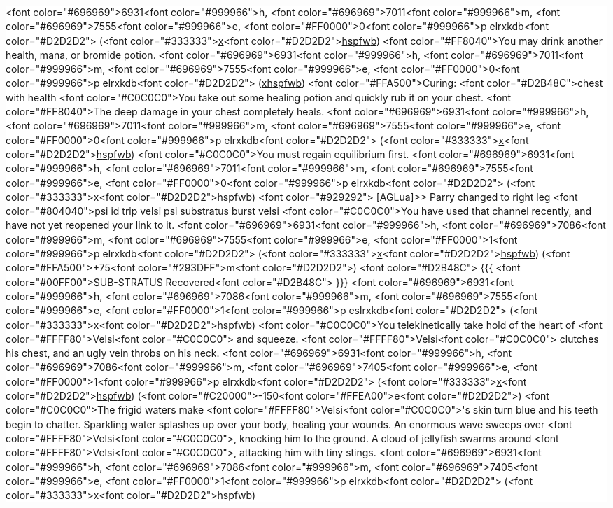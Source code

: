 </font><font color=\"#696969\">6931</font><font color=\"#999966\">h, </font><font color=\"#696969\">7011</font><font color=\"#999966\">m, </font><font color=\"#696969\">7555</font><font color=\"#999966\">e, </font><font color=\"#FF0000\">0</font><font color=\"#999966\">p elrxkdb</font><font color=\"#D2D2D2\"> (</font><font color=\"#333333\"><u>x</u></font><font color=\"#D2D2D2\"><u>h</u><u>s</u><u>p</u><u>f</u><u>w</u><u>b</u>) 
</font><font color=\"#FF8040\">You may drink another health, mana, or bromide potion.
</font><font color=\"#696969\">6931</font><font color=\"#999966\">h, </font><font color=\"#696969\">7011</font><font color=\"#999966\">m, </font><font color=\"#696969\">7555</font><font color=\"#999966\">e, </font><font color=\"#FF0000\">0</font><font color=\"#999966\">p elrxkdb</font><font color=\"#D2D2D2\"> (<u>x</u><u>h</u><u>s</u><u>p</u><u>f</u><u>w</u><u>b</u>) 
</font><font color=\"#FFA500\">Curing: </font><font color=\"#D2B48C\">chest with health
</font><font color=\"#C0C0C0\">You take out some healing potion and quickly rub it on your chest.
</font><font color=\"#FF8040\">The deep damage in your chest completely heals.
</font><font color=\"#696969\">6931</font><font color=\"#999966\">h, </font><font color=\"#696969\">7011</font><font color=\"#999966\">m, </font><font color=\"#696969\">7555</font><font color=\"#999966\">e, </font><font color=\"#FF0000\">0</font><font color=\"#999966\">p elrxkdb</font><font color=\"#D2D2D2\"> (</font><font color=\"#333333\"><u>x</u></font><font color=\"#D2D2D2\"><u>h</u><u>s</u><u>p</u><u>f</u><u>w</u><u>b</u>) 
</font><font color=\"#C0C0C0\">You must regain equilibrium first.
</font><font color=\"#696969\">6931</font><font color=\"#999966\">h, </font><font color=\"#696969\">7011</font><font color=\"#999966\">m, </font><font color=\"#696969\">7555</font><font color=\"#999966\">e, </font><font color=\"#FF0000\">0</font><font color=\"#999966\">p elrxkdb</font><font color=\"#D2D2D2\"> (</font><font color=\"#333333\"><u>x</u></font><font color=\"#D2D2D2\"><u>h</u><u>s</u><u>p</u><u>f</u><u>w</u><u>b</u>) 
</font><font color=\"#929292\">  [AGLua]>> Parry changed to right leg
</font><font color=\"#804040\">psi id trip velsi
psi substratus burst velsi
</font><font color=\"#C0C0C0\">You have used that channel recently, and have not yet reopened your link to it.
</font><font color=\"#696969\">6931</font><font color=\"#999966\">h, </font><font color=\"#696969\">7086</font><font color=\"#999966\">m, </font><font color=\"#696969\">7555</font><font color=\"#999966\">e, </font><font color=\"#FF0000\">1</font><font color=\"#999966\">p elrxkdb</font><font color=\"#D2D2D2\"> (</font><font color=\"#333333\"><u>x</u></font><font color=\"#D2D2D2\"><u>h</u><u>s</u><u>p</u><u>f</u><u>w</u><u>b</u>) (</font><font color=\"#FFA500\">+75</font><font color=\"#293DFF\">m</font><font color=\"#D2D2D2\">)
</font><font color=\"#D2B48C\">          {{{ </font><font color=\"#00FF00\">SUB-STRATUS Recovered</font><font color=\"#D2B48C\"> }}}
</font><font color=\"#696969\">6931</font><font color=\"#999966\">h, </font><font color=\"#696969\">7086</font><font color=\"#999966\">m, </font><font color=\"#696969\">7555</font><font color=\"#999966\">e, </font><font color=\"#FF0000\">1</font><font color=\"#999966\">p eslrxkdb</font><font color=\"#D2D2D2\"> (</font><font color=\"#333333\"><u>x</u></font><font color=\"#D2D2D2\"><u>h</u><u>s</u><u>p</u><u>f</u><u>w</u><u>b</u>) 
</font><font color=\"#C0C0C0\">You telekinetically take hold of the heart of </font><font color=\"#FFFF80\">Velsi</font><font color=\"#C0C0C0\"> and squeeze.
</font><font color=\"#FFFF80\">Velsi</font><font color=\"#C0C0C0\"> clutches his chest, and an ugly vein throbs on his neck.
</font><font color=\"#696969\">6931</font><font color=\"#999966\">h, </font><font color=\"#696969\">7086</font><font color=\"#999966\">m, </font><font color=\"#696969\">7405</font><font color=\"#999966\">e, </font><font color=\"#FF0000\">1</font><font color=\"#999966\">p elrxkdb</font><font color=\"#D2D2D2\"> (</font><font color=\"#333333\"><u>x</u></font><font color=\"#D2D2D2\"><u>h</u><u>s</u><u>p</u><u>f</u><u>w</u><u>b</u>) (</font><font color=\"#C20000\">-150</font><font color=\"#FFEA00\">e</font><font color=\"#D2D2D2\">)
</font><font color=\"#C0C0C0\">The frigid waters make </font><font color=\"#FFFF80\">Velsi</font><font color=\"#C0C0C0\">\'s skin turn blue and his teeth begin to chatter.
Sparkling water splashes up over your body, healing your wounds.
An enormous wave sweeps over </font><font color=\"#FFFF80\">Velsi</font><font color=\"#C0C0C0\">, knocking him to the ground.
A cloud of jellyfish swarms around </font><font color=\"#FFFF80\">Velsi</font><font color=\"#C0C0C0\">, attacking him with tiny stings.
</font><font color=\"#696969\">6931</font><font color=\"#999966\">h, </font><font color=\"#696969\">7086</font><font color=\"#999966\">m, </font><font color=\"#696969\">7405</font><font color=\"#999966\">e, </font><font color=\"#FF0000\">1</font><font color=\"#999966\">p elrxkdb</font><font color=\"#D2D2D2\"> (</font><font color=\"#333333\"><u>x</u></font><font color=\"#D2D2D2\"><u>h</u><u>s</u><u>p</u><u>f</u><u>w</u><u>b</u>) 